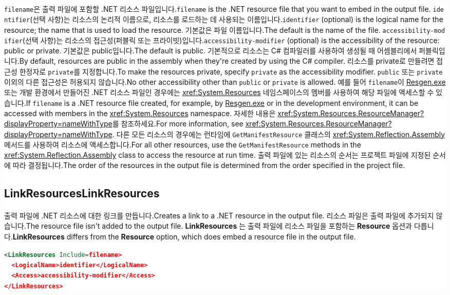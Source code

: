 <span data-ttu-id="40220-150">`filename`은 출력 파일에 포함할 .NET 리소스 파일입니다.</span><span class="sxs-lookup"><span data-stu-id="40220-150">`filename` is the .NET resource file that you want to embed in the output file.</span></span> <span data-ttu-id="40220-151">`identifier`(선택 사항)는 리소스의 논리적 이름으로, 리소스를 로드하는 데 사용되는 이름입니다.</span><span class="sxs-lookup"><span data-stu-id="40220-151">`identifier` (optional) is the logical name for the resource; the name that is used to load the resource.</span></span> <span data-ttu-id="40220-152">기본값은 파일 이름입니다.</span><span class="sxs-lookup"><span data-stu-id="40220-152">The default is the name of the file.</span></span> <span data-ttu-id="40220-153">`accessibility-modifier`(선택 사항)는 리소스의 접근성(퍼블릭 또는 프라이빗)입니다.</span><span class="sxs-lookup"><span data-stu-id="40220-153">`accessibility-modifier` (optional) is the accessibility of the resource: public or private.</span></span> <span data-ttu-id="40220-154">기본값은 public입니다.</span><span class="sxs-lookup"><span data-stu-id="40220-154">The default is public.</span></span> <span data-ttu-id="40220-155">기본적으로 리소스는 C# 컴파일러를 사용하여 생성될 때 어셈블리에서 퍼블릭입니다.</span><span class="sxs-lookup"><span data-stu-id="40220-155">By default, resources are public in the assembly when they're created by using the C# compiler.</span></span> <span data-ttu-id="40220-156">리소스를 private로 만들려면 접근성 한정자로 `private`를 지정합니다.</span><span class="sxs-lookup"><span data-stu-id="40220-156">To make the resources private, specify `private` as the accessibility modifier.</span></span> <span data-ttu-id="40220-157">`public` 또는 `private` 이외의 다른 접근성은 허용되지 않습니다.</span><span class="sxs-lookup"><span data-stu-id="40220-157">No other accessibility other than `public` or `private` is allowed.</span></span> <span data-ttu-id="40220-158">예를 들어 `filename`이 [Resgen.exe](../../../framework/tools/resgen-exe-resource-file-generator.md) 또는 개발 환경에서 만들어진 .NET 리소스 파일인 경우에는 <xref:System.Resources> 네임스페이스의 멤버를 사용하여 해당 파일에 액세스할 수 있습니다.</span><span class="sxs-lookup"><span data-stu-id="40220-158">If `filename` is a .NET resource file created, for example, by [Resgen.exe](../../../framework/tools/resgen-exe-resource-file-generator.md) or in the development environment, it can be accessed with members in the <xref:System.Resources> namespace.</span></span> <span data-ttu-id="40220-159">자세한 내용은 <xref:System.Resources.ResourceManager?displayProperty=nameWithType>를 참조하세요.</span><span class="sxs-lookup"><span data-stu-id="40220-159">For more information, see <xref:System.Resources.ResourceManager?displayProperty=nameWithType>.</span></span> <span data-ttu-id="40220-160">다른 모든 리소스의 경우에는 런타임에 `GetManifestResource` 클래스의 <xref:System.Reflection.Assembly> 메서드를 사용하여 리소스에 액세스합니다.</span><span class="sxs-lookup"><span data-stu-id="40220-160">For all other resources, use the `GetManifestResource` methods in the <xref:System.Reflection.Assembly> class to access the resource at run time.</span></span> <span data-ttu-id="40220-161">출력 파일에 있는 리소스의 순서는 프로젝트 파일에 지정된 순서에 따라 결정됩니다.</span><span class="sxs-lookup"><span data-stu-id="40220-161">The order of the resources in the output file is determined from the order specified in the project file.</span></span>  
  
## <a name="linkresources"></a><span data-ttu-id="40220-162">LinkResources</span><span class="sxs-lookup"><span data-stu-id="40220-162">LinkResources</span></span>

<span data-ttu-id="40220-163">출력 파일에 .NET 리소스에 대한 링크를 만듭니다.</span><span class="sxs-lookup"><span data-stu-id="40220-163">Creates a link to a .NET resource in the output file.</span></span> <span data-ttu-id="40220-164">리소스 파일은 출력 파일에 추가되지 않습니다.</span><span class="sxs-lookup"><span data-stu-id="40220-164">The resource file isn't added to the output file.</span></span> <span data-ttu-id="40220-165">**LinkResources** 는 출력 파일에 리소스 파일을 포함하는 **Resource** 옵션과 다릅니다.</span><span class="sxs-lookup"><span data-stu-id="40220-165">**LinkResources** differs from the **Resource** option, which does embed a resource file in the output file.</span></span>

```xml
<LinkResources Include=filename>
  <LogicalName>identifier</LogicalName>
  <Access>accessibility-modifier</Access>
</LinkResources>
```
